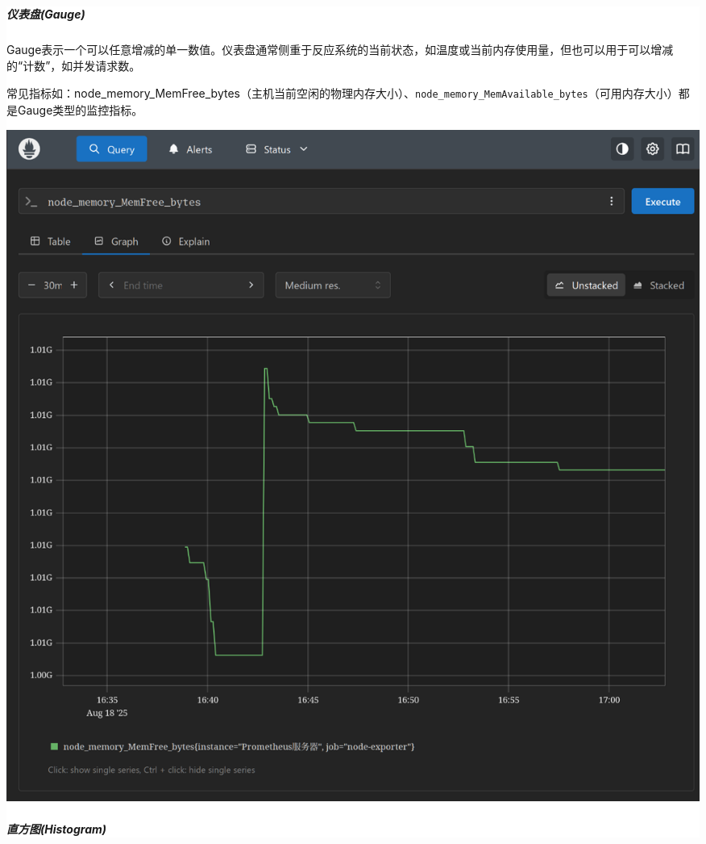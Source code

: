 ##### 仪表盘(Gauge)

Gauge表示一个可以任意增减的单一数值。仪表盘通常侧重于反应系统的当前状态，如温度或当前内存使用量，但也可以用于可以增减的“计数”，如并发请求数。

常见指标如：node_memory_MemFree_bytes（主机当前空闲的物理内存大小）、`node_memory_MemAvailable_bytes`（可用内存大小）都是Gauge类型的监控指标。

![image-20250819010311308](Prometheus/image-20250819010311308.png)

##### 直方图(Histogram)
